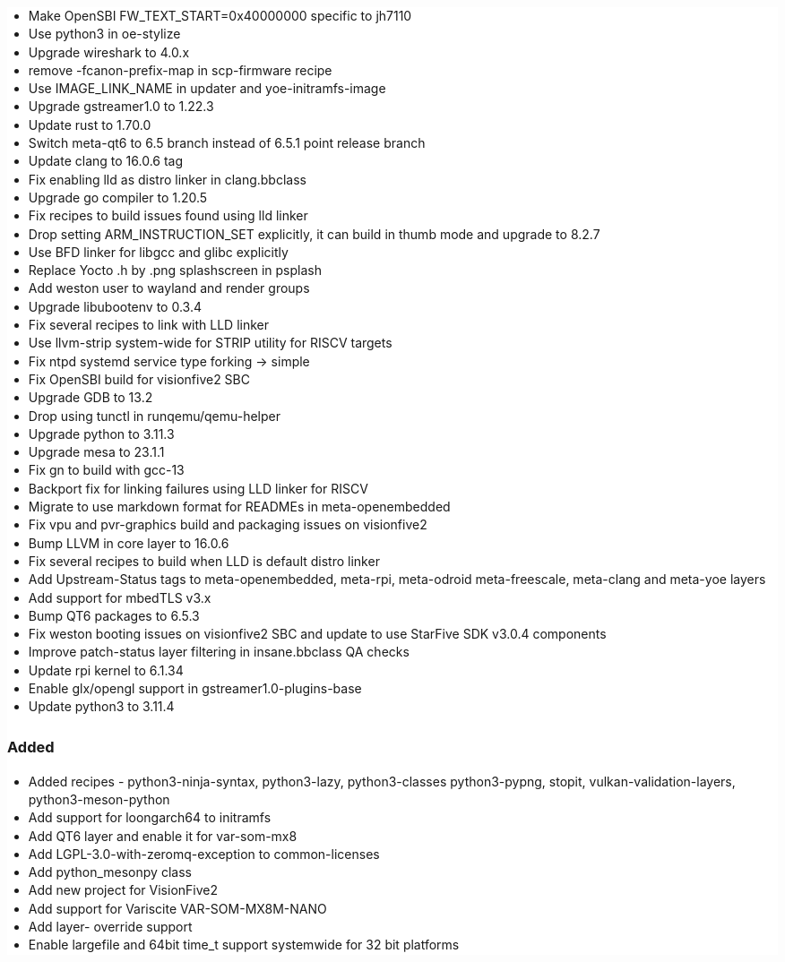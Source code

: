 - Make OpenSBI FW_TEXT_START=0x40000000 specific to jh7110
- Use python3 in oe-stylize
- Upgrade wireshark to 4.0.x
- remove -fcanon-prefix-map in scp-firmware recipe
- Use IMAGE_LINK_NAME in updater and yoe-initramfs-image
- Upgrade gstreamer1.0 to 1.22.3
- Update rust to 1.70.0
- Switch meta-qt6 to 6.5 branch instead of 6.5.1 point release branch
- Update clang to 16.0.6 tag
- Fix enabling lld as distro linker in clang.bbclass
- Upgrade go compiler to 1.20.5
- Fix recipes to build issues found using lld linker
- Drop setting ARM_INSTRUCTION_SET explicitly, it can build in thumb mode
  and upgrade to 8.2.7
- Use BFD linker for libgcc and glibc explicitly
- Replace Yocto .h by .png splashscreen in psplash
- Add weston user to wayland and render groups
- Upgrade libubootenv to 0.3.4
- Fix several recipes to link with LLD linker
- Use llvm-strip system-wide for STRIP utility for RISCV targets
- Fix ntpd systemd service type forking -> simple
- Fix OpenSBI build for visionfive2 SBC
- Upgrade GDB to 13.2
- Drop using tunctl in runqemu/qemu-helper
- Upgrade python to 3.11.3
- Upgrade mesa to 23.1.1
- Fix gn to build with gcc-13
- Backport fix for linking failures using LLD linker for RISCV
- Migrate to use markdown format for READMEs in meta-openembedded
- Fix vpu and pvr-graphics build and packaging issues on visionfive2
- Bump LLVM in core layer to 16.0.6
- Fix several recipes to build when LLD is default distro linker
- Add Upstream-Status tags to meta-openembedded, meta-rpi, meta-odroid
  meta-freescale, meta-clang and meta-yoe layers
- Add support for mbedTLS v3.x
- Bump QT6 packages to 6.5.3
- Fix weston booting issues on visionfive2 SBC and update to use
  StarFive SDK v3.0.4 components
- Improve patch-status layer filtering in insane.bbclass QA checks
- Update rpi kernel to 6.1.34
- Enable glx/opengl support in gstreamer1.0-plugins-base
- Update python3 to 3.11.4

### Added

- Added recipes - python3-ninja-syntax, python3-lazy, python3-classes
  python3-pypng, stopit, vulkan-validation-layers, python3-meson-python
- Add support for loongarch64 to initramfs
- Add QT6 layer and enable it for var-som-mx8
- Add LGPL-3.0-with-zeromq-exception to common-licenses
- Add python_mesonpy class
- Add new project for VisionFive2
- Add support for Variscite VAR-SOM-MX8M-NANO
- Add layer-<layername> override support
- Enable largefile and 64bit time_t support systemwide for 32 bit platforms
